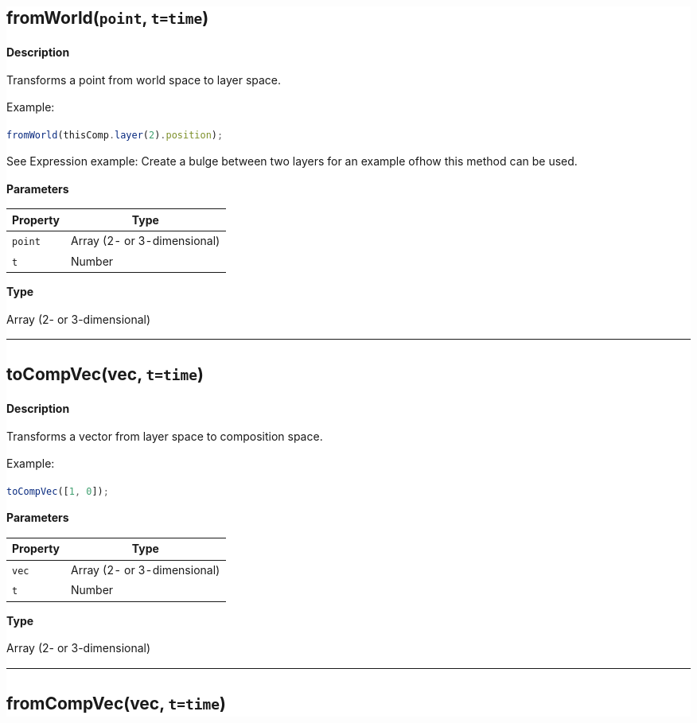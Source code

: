 ## fromWorld(`point`, `t=time`)

**Description**

Transforms a point from world space to layer space.

Example:

```javascript
fromWorld(thisComp.layer(2).position);
```

See Expression example: Create a bulge between two layers for an example ofhow this method can be used.

**Parameters**

| Property | Type                        |
| -------- | --------------------------- |
| `point`  | Array (2- or 3-dimensional) |
| `t`      | Number                      |

**Type**

Array (2- or 3-dimensional)

---

## toCompVec(vec, `t=time`)

**Description**

Transforms a vector from layer space to composition space.

Example:

```javascript
toCompVec([1, 0]);
```

**Parameters**

| Property | Type                        |
| -------- | --------------------------- |
| `vec`    | Array (2- or 3-dimensional) |
| `t`      | Number                      |

**Type**

Array (2- or 3-dimensional)

---

## fromCompVec(vec, `t=time`)
